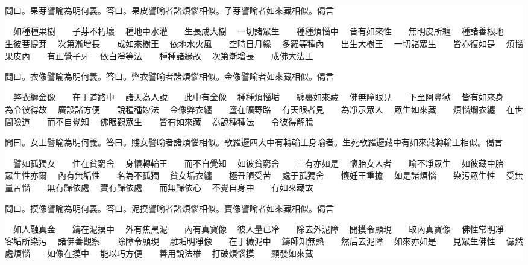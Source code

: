問曰。果芽譬喻為明何義。答曰。果皮譬喻者諸煩惱相似。子芽譬喻者如來藏相似。偈言

　如種種果樹　　子芽不朽壞
　種地中水灌　　生長成大樹
　一切諸眾生　　種種煩惱中
　皆有如來性　　無明皮所纏
　種諸善根地　　生彼菩提芽
　次第漸增長　　成如來樹王
　依地水火風　　空時日月緣
　多羅等種內　　出生大樹王
　一切諸眾生　　皆亦復如是
　煩惱果皮內　　有正覺子牙
　依白凈等法　　種種諸緣故
　次第漸增長　　成佛大法王　

問曰。衣像譬喻為明何義。答曰。弊衣譬喻者諸煩惱相似。金像譬喻者如來藏相似。偈言

　弊衣纏金像　　在于道路中
　諸天為人說　　此中有金像
　種種煩惱垢　　纏裹如來藏
　佛無障眼見　　下至阿鼻獄
　皆有如來身　　為令彼得故
　廣設諸方便　　說種種妙法
　金像弊衣纏　　墮在曠野路
　有天眼者見　　為凈示眾人
　眾生如來藏　　煩惱爛衣纏
　在世間險道　　而不自覺知
　佛眼觀眾生　　皆有如來藏
　為說種種法　　令彼得解脫　

問曰。女王譬喻為明何義。答曰。賤女譬喻者諸煩惱相似。歌羅邏四大中有轉輪王身喻者。生死歌羅邏藏中有如來藏轉輪王相似。偈言

　譬如孤獨女　　住在貧窮舍
　身懷轉輪王　　而不自覺知
　如彼貧窮舍　　三有亦如是
　懷胎女人者　　喻不凈眾生
　如彼藏中胎　　眾生性亦爾
　內有無垢性　　名為不孤獨
　貧女垢衣纏　　極丑陋受苦
　處于孤獨舍　　懷妊王重擔
　如是諸煩惱　　染污眾生性
　受無量苦惱　　無有歸依處
　實有歸依處　　而無歸依心
　不覺自身中　　有如來藏故　

問曰。摸像譬喻為明何義。答曰。泥摸譬喻者諸煩惱相似。寶像譬喻者如來藏相似。偈言

　如人融真金　　鑄在泥摸中
　外有焦黑泥　　內有真寶像
　彼人量已冷　　除去外泥障
　開摸令顯現　　取內真寶像
　佛性常明凈　　客垢所染污
　諸佛善觀察　　除障令顯現
　離垢明凈像　　在于穢泥中
　鑄師知無熱　　然后去泥障
　如來亦如是　　見眾生佛性
　儼然處煩惱　　如像在摸中
　能以巧方便　　善用說法椎
　打破煩惱摸　　顯發如來藏　
